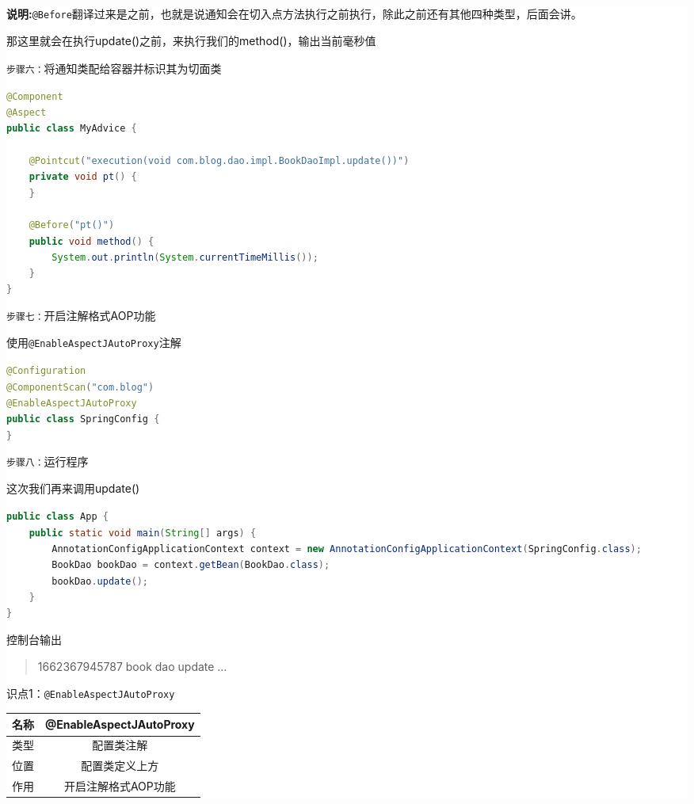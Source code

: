 **说明:**`@Before`翻译过来是之前，也就是说通知会在切入点方法执行之前执行，除此之前还有其他四种类型，后面会讲。

那这里就会在执行update()之前，来执行我们的method()，输出当前毫秒值

`步骤六：`将通知类配给容器并标识其为切面类

```java
@Component
@Aspect
public class MyAdvice {

    @Pointcut("execution(void com.blog.dao.impl.BookDaoImpl.update())")
    private void pt() {
    }

    @Before("pt()")
    public void method() {
        System.out.println(System.currentTimeMillis());
    }
}
```

`步骤七：`开启注解格式AOP功能

使用`@EnableAspectJAutoProxy`注解

```java
@Configuration
@ComponentScan("com.blog")
@EnableAspectJAutoProxy
public class SpringConfig {
}
```

`步骤八：`运行程序

这次我们再来调用update()

```java
public class App {
    public static void main(String[] args) {
        AnnotationConfigApplicationContext context = new AnnotationConfigApplicationContext(SpringConfig.class);
        BookDao bookDao = context.getBean(BookDao.class);
        bookDao.update();
    }
}
```

控制台输出

>1662367945787
>book dao update …

识点1：`@EnableAspectJAutoProxy`

| 名称 | @EnableAspectJAutoProxy |
| :--: | :---------------------: |
| 类型 |       配置类注解        |
| 位置 |     配置类定义上方      |
| 作用 |   开启注解格式AOP功能   |
